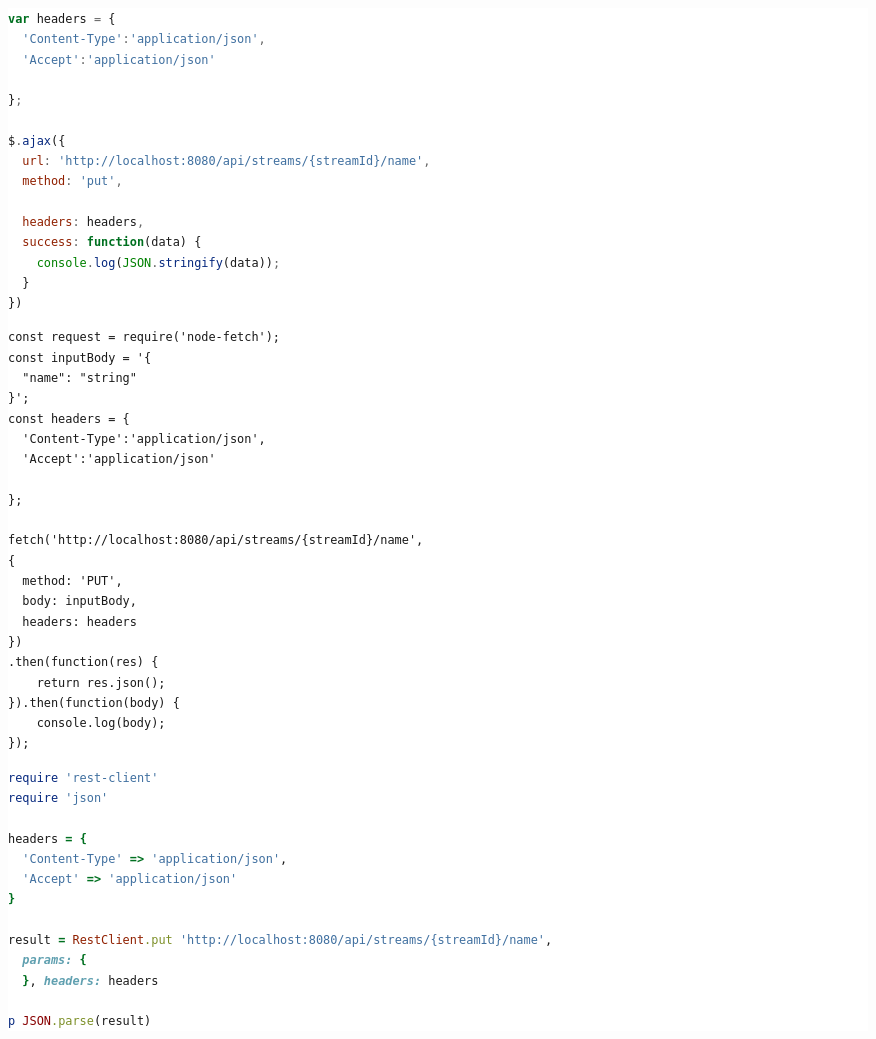 ```javascript
var headers = {
  'Content-Type':'application/json',
  'Accept':'application/json'

};

$.ajax({
  url: 'http://localhost:8080/api/streams/{streamId}/name',
  method: 'put',

  headers: headers,
  success: function(data) {
    console.log(JSON.stringify(data));
  }
})
```

```javascript--nodejs
const request = require('node-fetch');
const inputBody = '{
  "name": "string"
}';
const headers = {
  'Content-Type':'application/json',
  'Accept':'application/json'

};

fetch('http://localhost:8080/api/streams/{streamId}/name',
{
  method: 'PUT',
  body: inputBody,
  headers: headers
})
.then(function(res) {
    return res.json();
}).then(function(body) {
    console.log(body);
});
```

```ruby
require 'rest-client'
require 'json'

headers = {
  'Content-Type' => 'application/json',
  'Accept' => 'application/json'
}

result = RestClient.put 'http://localhost:8080/api/streams/{streamId}/name',
  params: {
  }, headers: headers

p JSON.parse(result)
```
